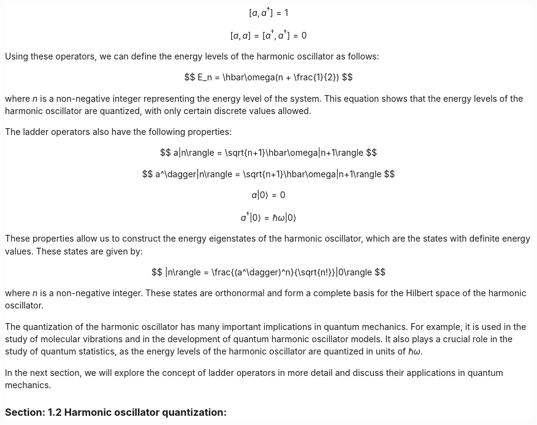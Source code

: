 $$
[a,a^\dagger] = 1
$$

$$
[a,a] = [a^\dagger,a^\dagger] = 0
$$

Using these operators, we can define the energy levels of the harmonic oscillator as follows:

$$
E_n = \hbar\omega(n + \frac{1}{2})
$$

where $n$ is a non-negative integer representing the energy level of the system. This equation shows that the energy levels of the harmonic oscillator are quantized, with only certain discrete values allowed.

The ladder operators also have the following properties:

$$
a|n\rangle = \sqrt{n+1}\hbar\omega|n+1\rangle
$$

$$
a^\dagger|n\rangle = \sqrt{n+1}\hbar\omega|n+1\rangle
$$

$$
a|0\rangle = 0
$$

$$
a^\dagger|0\rangle = \hbar\omega|0\rangle
$$

These properties allow us to construct the energy eigenstates of the harmonic oscillator, which are the states with definite energy values. These states are given by:

$$
|n\rangle = \frac{(a^\dagger)^n}{\sqrt{n!}}|0\rangle
$$

where $n$ is a non-negative integer. These states are orthonormal and form a complete basis for the Hilbert space of the harmonic oscillator.

The quantization of the harmonic oscillator has many important implications in quantum mechanics. For example, it is used in the study of molecular vibrations and in the development of quantum harmonic oscillator models. It also plays a crucial role in the study of quantum statistics, as the energy levels of the harmonic oscillator are quantized in units of $\hbar\omega$.

In the next section, we will explore the concept of ladder operators in more detail and discuss their applications in quantum mechanics.





### Section: 1.2 Harmonic oscillator quantization:
